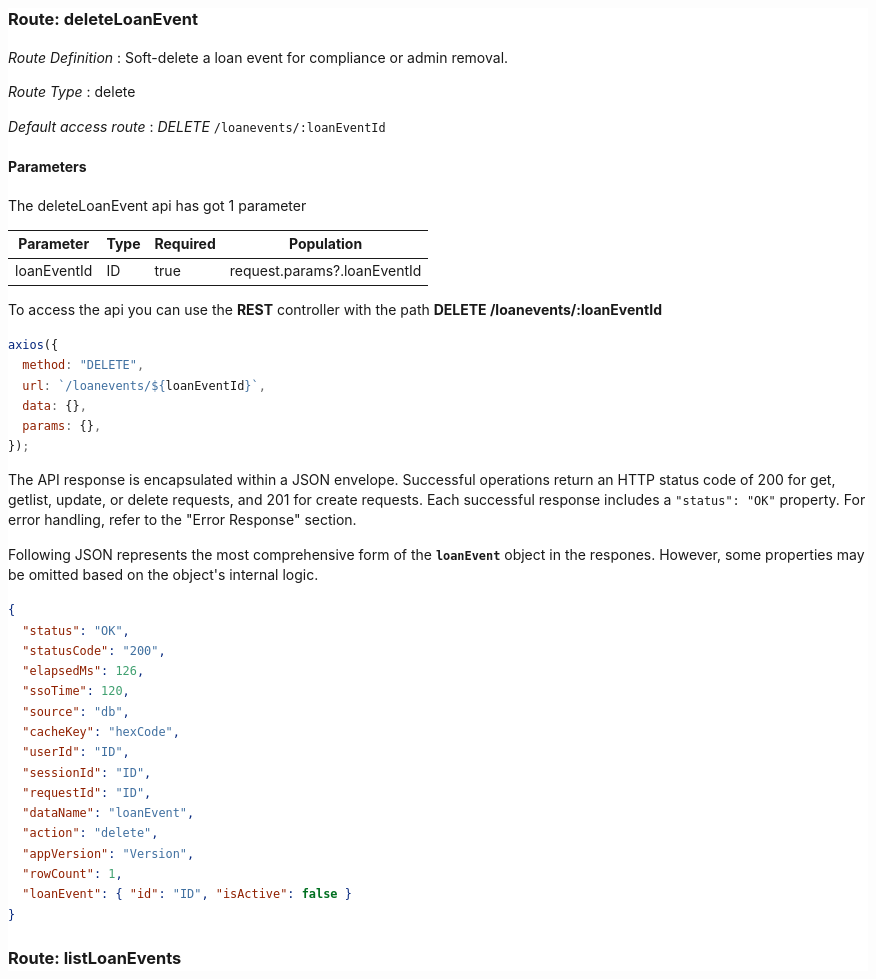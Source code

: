 ### Route: deleteLoanEvent

_Route Definition_ : Soft-delete a loan event for compliance or admin removal.

_Route Type_ : delete

_Default access route_ : _DELETE_ `/loanevents/:loanEventId`

#### Parameters

The deleteLoanEvent api has got 1 parameter

| Parameter   | Type | Required | Population                  |
| ----------- | ---- | -------- | --------------------------- |
| loanEventId | ID   | true     | request.params?.loanEventId |

To access the api you can use the **REST** controller with the path **DELETE /loanevents/:loanEventId**

```js
axios({
  method: "DELETE",
  url: `/loanevents/${loanEventId}`,
  data: {},
  params: {},
});
```

The API response is encapsulated within a JSON envelope. Successful operations return an HTTP status code of 200 for get, getlist, update, or delete requests, and 201 for create requests. Each successful response includes a `"status": "OK"` property. For error handling, refer to the "Error Response" section.

Following JSON represents the most comprehensive form of the **`loanEvent`** object in the respones. However, some properties may be omitted based on the object's internal logic.

```json
{
  "status": "OK",
  "statusCode": "200",
  "elapsedMs": 126,
  "ssoTime": 120,
  "source": "db",
  "cacheKey": "hexCode",
  "userId": "ID",
  "sessionId": "ID",
  "requestId": "ID",
  "dataName": "loanEvent",
  "action": "delete",
  "appVersion": "Version",
  "rowCount": 1,
  "loanEvent": { "id": "ID", "isActive": false }
}
```

### Route: listLoanEvents
